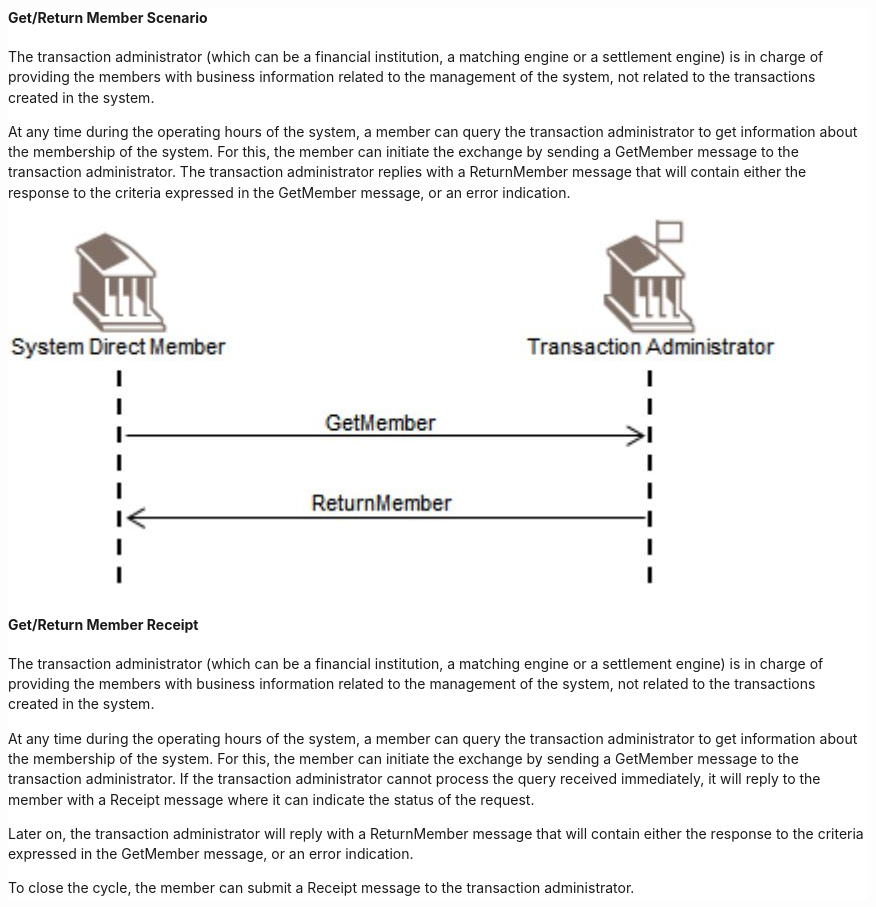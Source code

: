 
#### **Get/Return Member Scenario**

The transaction administrator (which can be a financial institution, a matching engine or a settlement engine) is in charge of providing the members with business information related to the management of the system, not related to the transactions created in the system.

At any time during the operating hours of the system, a member can query the transaction administrator to get information about the membership of the system. For this, the member can initiate the exchange by sending a GetMember message to the transaction administrator. The transaction administrator replies with a ReturnMember message that will contain either the response to the criteria expressed in the GetMember message, or an error indication.

![](_page_33_Figure_0.jpeg)

#### **Get/Return Member Receipt**

The transaction administrator (which can be a financial institution, a matching engine or a settlement engine) is in charge of providing the members with business information related to the management of the system, not related to the transactions created in the system.

At any time during the operating hours of the system, a member can query the transaction administrator to get information about the membership of the system. For this, the member can initiate the exchange by sending a GetMember message to the transaction administrator. If the transaction administrator cannot process the query received immediately, it will reply to the member with a Receipt message where it can indicate the status of the request.

Later on, the transaction administrator will reply with a ReturnMember message that will contain either the response to the criteria expressed in the GetMember message, or an error indication.

To close the cycle, the member can submit a Receipt message to the transaction administrator.
